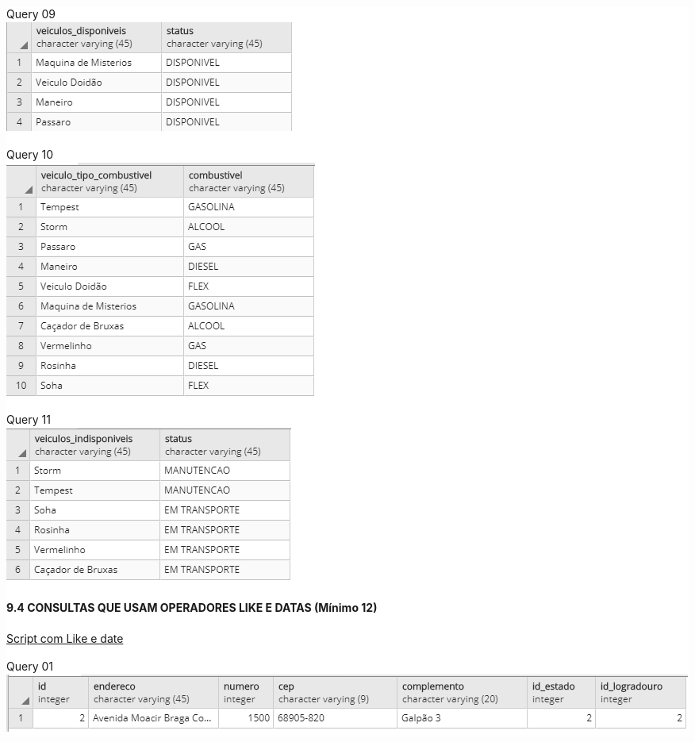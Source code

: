   Query 09 <br>
![Alt text](https://github.com/pulseirasaude/trab01/blob/master/images/Query3_09.PNG?raw=true "Title") <br>
   
   Query 10 <br>
![Alt text](https://github.com/pulseirasaude/trab01/blob/master/images/Query3_10.PNG?raw=true "Title") <br>

   Query 11 <br>
![Alt text](https://github.com/pulseirasaude/trab01/blob/master/images/Query3_11.PNG?raw=true "Title") <br>

#### 9.4	CONSULTAS QUE USAM OPERADORES LIKE E DATAS (Mínimo 12) <br>

   [Script com Like e date](https://github.com/pulseirasaude/trab01/blob/master/scripts/consulta_like_date.sql "Script com Like e date")
   
    
  Query 01 <br>
![Alt text](https://github.com/pulseirasaude/trab01/blob/master/images/Query4_01.PNG?raw=true "Title") <br>
   